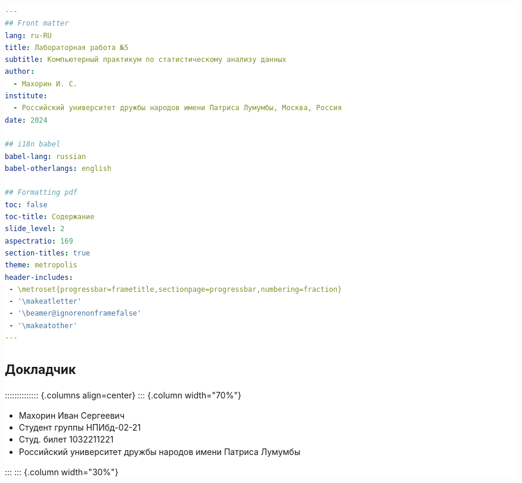 ```yaml
---
## Front matter
lang: ru-RU
title: Лабораторная работа №5
subtitle: Компьютерный практикум по статистическому анализу данных
author:
  - Махорин И. С.
institute:
  - Российский университет дружбы народов имени Патриса Лумумбы, Москва, Россия
date: 2024

## i18n babel
babel-lang: russian
babel-otherlangs: english

## Formatting pdf
toc: false
toc-title: Содержание
slide_level: 2
aspectratio: 169
section-titles: true
theme: metropolis
header-includes:
 - \metroset{progressbar=frametitle,sectionpage=progressbar,numbering=fraction}
 - '\makeatletter'
 - '\beamer@ignorenonframefalse'
 - '\makeatother'
---
```


## Докладчик

:::::::::::::: {.columns align=center}
::: {.column width="70%"}

  * Махорин Иван Сергеевич
  * Студент группы НПИбд-02-21
  * Студ. билет 1032211221
  * Российский университет дружбы народов имени Патриса Лумумбы

:::
::: {.column width="30%"}
